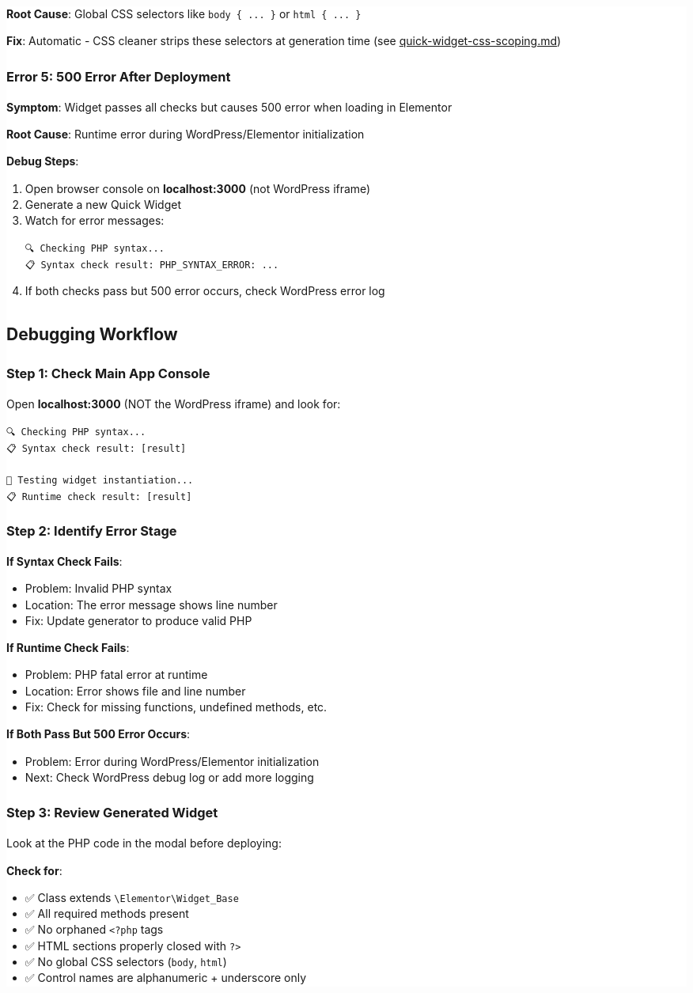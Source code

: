 **Root Cause**: Global CSS selectors like `body { ... }` or `html { ... }`

**Fix**: Automatic - CSS cleaner strips these selectors at generation time (see [quick-widget-css-scoping.md](quick-widget-css-scoping.md))

### Error 5: 500 Error After Deployment
**Symptom**: Widget passes all checks but causes 500 error when loading in Elementor

**Root Cause**: Runtime error during WordPress/Elementor initialization

**Debug Steps**:
1. Open browser console on **localhost:3000** (not WordPress iframe)
2. Generate a new Quick Widget
3. Watch for error messages:
   ```
   🔍 Checking PHP syntax...
   📋 Syntax check result: PHP_SYNTAX_ERROR: ...
   ```
4. If both checks pass but 500 error occurs, check WordPress error log

## Debugging Workflow

### Step 1: Check Main App Console
Open **localhost:3000** (NOT the WordPress iframe) and look for:

```
🔍 Checking PHP syntax...
📋 Syntax check result: [result]

🧪 Testing widget instantiation...
📋 Runtime check result: [result]
```

### Step 2: Identify Error Stage
**If Syntax Check Fails**:
- Problem: Invalid PHP syntax
- Location: The error message shows line number
- Fix: Update generator to produce valid PHP

**If Runtime Check Fails**:
- Problem: PHP fatal error at runtime
- Location: Error shows file and line number
- Fix: Check for missing functions, undefined methods, etc.

**If Both Pass But 500 Error Occurs**:
- Problem: Error during WordPress/Elementor initialization
- Next: Check WordPress debug log or add more logging

### Step 3: Review Generated Widget
Look at the PHP code in the modal before deploying:

**Check for**:
- ✅ Class extends `\Elementor\Widget_Base`
- ✅ All required methods present
- ✅ No orphaned `<?php` tags
- ✅ HTML sections properly closed with `?>`
- ✅ No global CSS selectors (`body`, `html`)
- ✅ Control names are alphanumeric + underscore only
